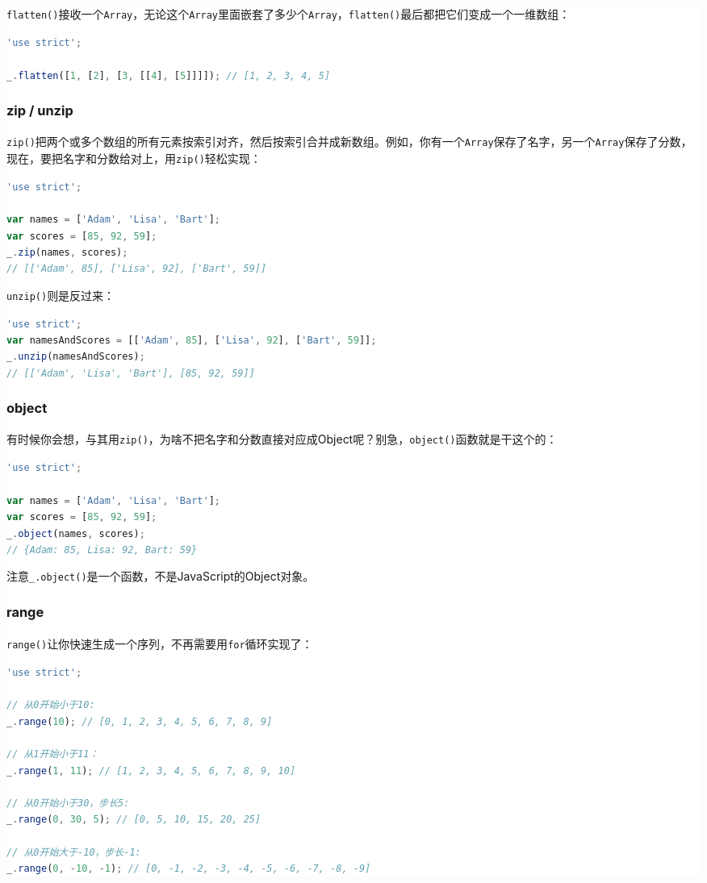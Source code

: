 `flatten()`接收一个`Array`，无论这个`Array`里面嵌套了多少个`Array`，`flatten()`最后都把它们变成一个一维数组：
```javascript
'use strict';

_.flatten([1, [2], [3, [[4], [5]]]]); // [1, 2, 3, 4, 5]
```
### zip / unzip

`zip()`把两个或多个数组的所有元素按索引对齐，然后按索引合并成新数组。例如，你有一个`Array`保存了名字，另一个`Array`保存了分数，现在，要把名字和分数给对上，用`zip()`轻松实现：
```javascript
'use strict';

var names = ['Adam', 'Lisa', 'Bart'];
var scores = [85, 92, 59];
_.zip(names, scores);
// [['Adam', 85], ['Lisa', 92], ['Bart', 59]]
```
`unzip()`则是反过来：
```javascript
'use strict';
var namesAndScores = [['Adam', 85], ['Lisa', 92], ['Bart', 59]];
_.unzip(namesAndScores);
// [['Adam', 'Lisa', 'Bart'], [85, 92, 59]]
```
### object

有时候你会想，与其用`zip()`，为啥不把名字和分数直接对应成Object呢？别急，`object()`函数就是干这个的：
```javascript
'use strict';

var names = ['Adam', 'Lisa', 'Bart'];
var scores = [85, 92, 59];
_.object(names, scores);
// {Adam: 85, Lisa: 92, Bart: 59}
```
注意`_.object()`是一个函数，不是JavaScript的Object对象。

### range

`range()`让你快速生成一个序列，不再需要用`for`循环实现了：
```javascript
'use strict';

// 从0开始小于10:
_.range(10); // [0, 1, 2, 3, 4, 5, 6, 7, 8, 9]

// 从1开始小于11：
_.range(1, 11); // [1, 2, 3, 4, 5, 6, 7, 8, 9, 10]

// 从0开始小于30，步长5:
_.range(0, 30, 5); // [0, 5, 10, 15, 20, 25]

// 从0开始大于-10，步长-1:
_.range(0, -10, -1); // [0, -1, -2, -3, -4, -5, -6, -7, -8, -9]
```
